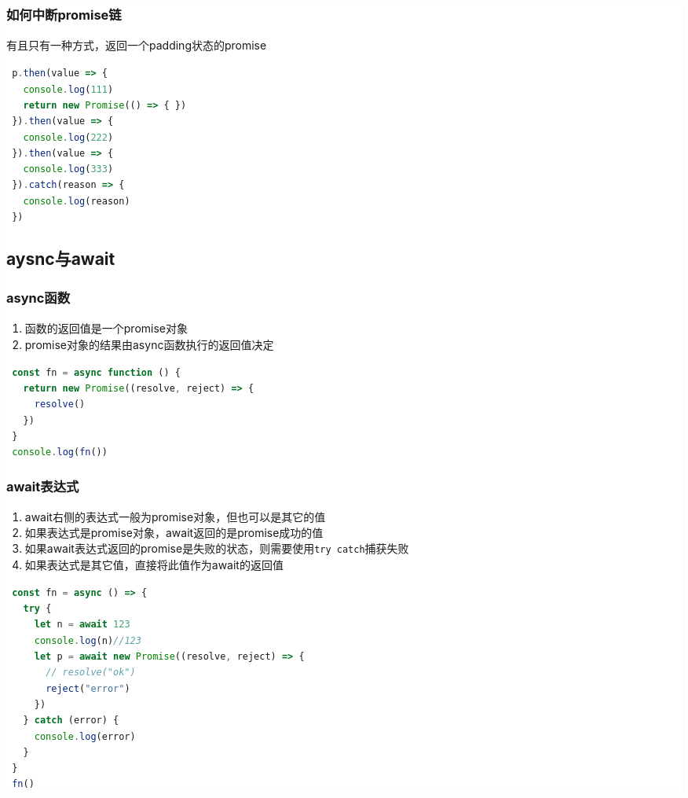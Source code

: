 ### 如何中断promise链

有且只有一种方式，返回一个padding状态的promise

```js
 p.then(value => {
   console.log(111)
   return new Promise(() => { })
 }).then(value => {
   console.log(222)
 }).then(value => {
   console.log(333)
 }).catch(reason => {
   console.log(reason)
 })
```

## aysnc与await

### async函数

1. 函数的返回值是一个promise对象
2. promise对象的结果由async函数执行的返回值决定

```js
 const fn = async function () {
   return new Promise((resolve, reject) => {
     resolve()
   })
 }
 console.log(fn())
```

### await表达式

1. await右侧的表达式一般为promise对象，但也可以是其它的值
2. 如果表达式是promise对象，await返回的是promise成功的值
3. 如果await表达式返回的promise是失败的状态，则需要使用```try catch```捕获失败
4. 如果表达式是其它值，直接将此值作为await的返回值

```js
 const fn = async () => {
   try {
     let n = await 123
     console.log(n)//123
     let p = await new Promise((resolve, reject) => {
       // resolve("ok")
       reject("error")
     })
   } catch (error) {
     console.log(error)
   }
 }
 fn()
```
